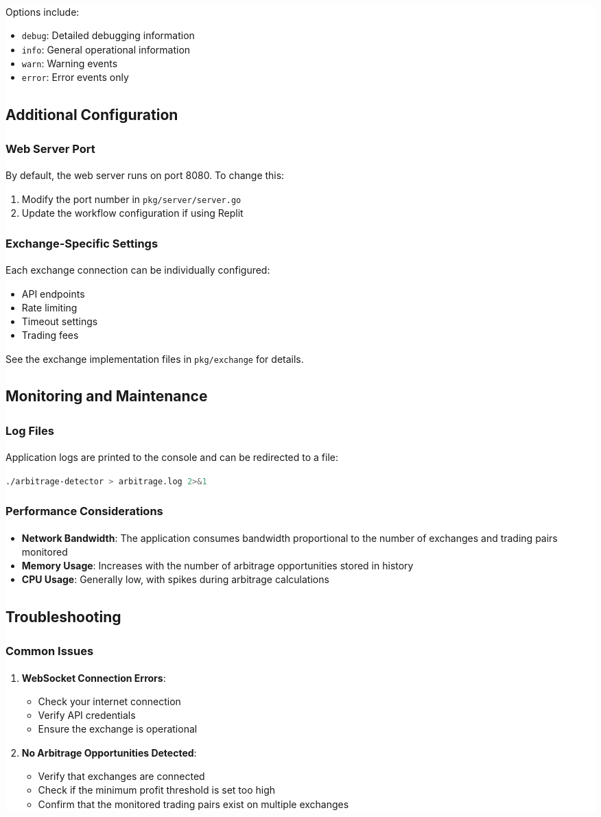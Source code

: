 Options include:
- `debug`: Detailed debugging information
- `info`: General operational information
- `warn`: Warning events
- `error`: Error events only

## Additional Configuration

### Web Server Port

By default, the web server runs on port 8080. To change this:

1. Modify the port number in `pkg/server/server.go`
2. Update the workflow configuration if using Replit

### Exchange-Specific Settings

Each exchange connection can be individually configured:

- API endpoints
- Rate limiting
- Timeout settings
- Trading fees

See the exchange implementation files in `pkg/exchange` for details.

## Monitoring and Maintenance

### Log Files

Application logs are printed to the console and can be redirected to a file:

```bash
./arbitrage-detector > arbitrage.log 2>&1
```

### Performance Considerations

- **Network Bandwidth**: The application consumes bandwidth proportional to the number of exchanges and trading pairs monitored
- **Memory Usage**: Increases with the number of arbitrage opportunities stored in history
- **CPU Usage**: Generally low, with spikes during arbitrage calculations

## Troubleshooting

### Common Issues

1. **WebSocket Connection Errors**:
   - Check your internet connection
   - Verify API credentials
   - Ensure the exchange is operational

2. **No Arbitrage Opportunities Detected**:
   - Verify that exchanges are connected
   - Check if the minimum profit threshold is set too high
   - Confirm that the monitored trading pairs exist on multiple exchanges
